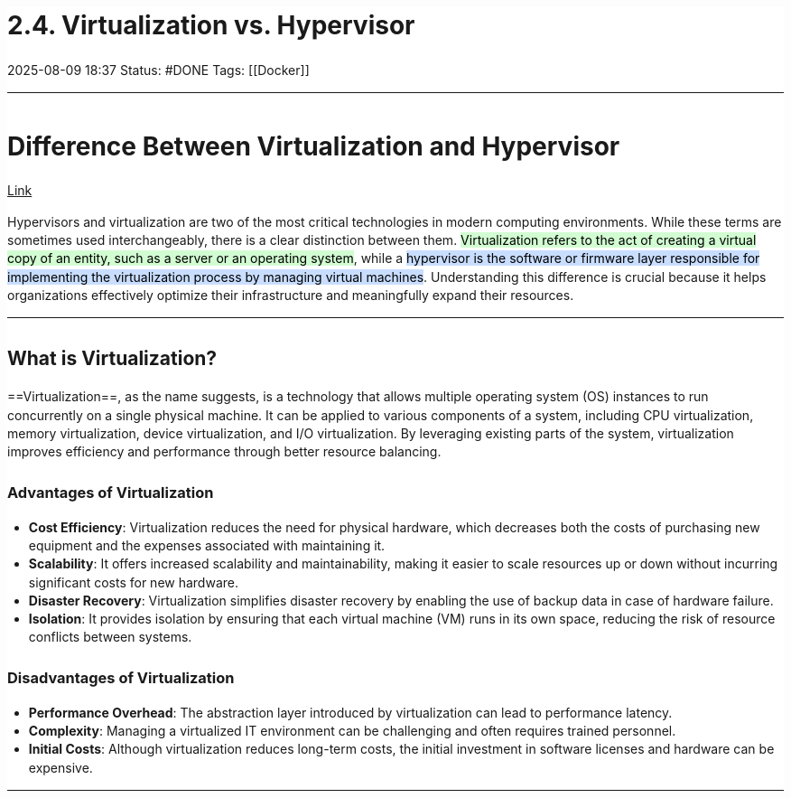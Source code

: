 # 2.4. Virtualization vs. Hypervisor

2025-08-09 18:37
Status: #DONE 
Tags: [[Docker]]

---
# Difference Between Virtualization and Hypervisor

[Link](https://www.geeksforgeeks.org/difference-between-virtualization-and-hypervisor/)

Hypervisors and virtualization are two of the most critical technologies in modern computing environments. While these terms are sometimes used interchangeably, there is a clear distinction between them. <mark style="background: #BBFABBA6;">Virtualization refers to the act of creating a virtual copy of an entity, such as a server or an operating system</mark>, while a <mark style="background: #ADCCFFA6;">hypervisor is the software or firmware layer responsible for implementing the virtualization process by managing virtual machines</mark>. Understanding this difference is crucial because it helps organizations effectively optimize their infrastructure and meaningfully expand their resources.

---

## What is Virtualization?

==Virtualization==, as the name suggests, is a technology that allows multiple operating system (OS) instances to run concurrently on a single physical machine. It can be applied to various components of a system, including CPU virtualization, memory virtualization, device virtualization, and I/O virtualization. By leveraging existing parts of the system, virtualization improves efficiency and performance through better resource balancing.

### Advantages of Virtualization

- **Cost Efficiency**: Virtualization reduces the need for physical hardware, which decreases both the costs of purchasing new equipment and the expenses associated with maintaining it.
- **Scalability**: It offers increased scalability and maintainability, making it easier to scale resources up or down without incurring significant costs for new hardware.
- **Disaster Recovery**: Virtualization simplifies disaster recovery by enabling the use of backup data in case of hardware failure.
- **Isolation**: It provides isolation by ensuring that each virtual machine (VM) runs in its own space, reducing the risk of resource conflicts between systems.

### Disadvantages of Virtualization

- **Performance Overhead**: The abstraction layer introduced by virtualization can lead to performance latency.
- **Complexity**: Managing a virtualized IT environment can be challenging and often requires trained personnel.
- **Initial Costs**: Although virtualization reduces long-term costs, the initial investment in software licenses and hardware can be expensive.

---